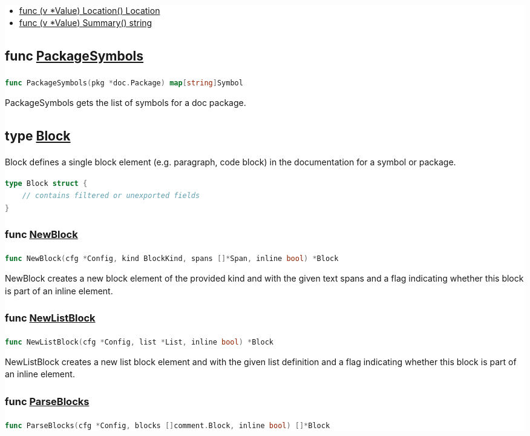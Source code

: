   - [func \(v \*Value\) Location\(\) Location](<#Value.Location>)
  - [func \(v \*Value\) Summary\(\) string](<#Value.Summary>)


<a name="PackageSymbols"></a>
## func [PackageSymbols](<https://github.com/frgrisk/gomarkdoc/blob/master/lang/symbol.go#L38>)

```go
func PackageSymbols(pkg *doc.Package) map[string]Symbol
```

PackageSymbols gets the list of symbols for a doc package.

<a name="Block"></a>
## type [Block](<https://github.com/frgrisk/gomarkdoc/blob/master/lang/block.go#L11-L17>)

Block defines a single block element \(e.g. paragraph, code block\) in the documentation for a symbol or package.

```go
type Block struct {
    // contains filtered or unexported fields
}
```

<a name="NewBlock"></a>
### func [NewBlock](<https://github.com/frgrisk/gomarkdoc/blob/master/lang/block.go#L41>)

```go
func NewBlock(cfg *Config, kind BlockKind, spans []*Span, inline bool) *Block
```

NewBlock creates a new block element of the provided kind and with the given text spans and a flag indicating whether this block is part of an inline element.

<a name="NewListBlock"></a>
### func [NewListBlock](<https://github.com/frgrisk/gomarkdoc/blob/master/lang/block.go#L48>)

```go
func NewListBlock(cfg *Config, list *List, inline bool) *Block
```

NewListBlock creates a new list block element and with the given list definition and a flag indicating whether this block is part of an inline element.

<a name="ParseBlocks"></a>
### func [ParseBlocks](<https://github.com/frgrisk/gomarkdoc/blob/master/lang/block.go#L87>)

```go
func ParseBlocks(cfg *Config, blocks []comment.Block, inline bool) []*Block
```
